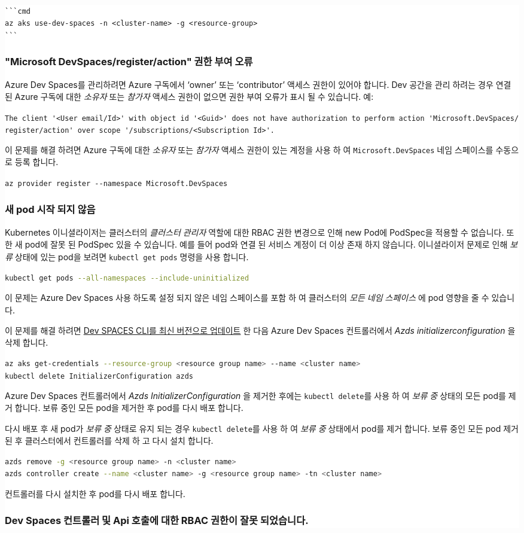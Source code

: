     ```cmd
    az aks use-dev-spaces -n <cluster-name> -g <resource-group>
    ```

### <a name="authorization-error-microsoftdevspacesregisteraction"></a>"Microsoft DevSpaces/register/action" 권한 부여 오류

Azure Dev Spaces를 관리하려면 Azure 구독에서 ‘owner’ 또는 ‘contributor’ 액세스 권한이 있어야 합니다. Dev 공간을 관리 하려는 경우 연결 된 Azure 구독에 대한 *소유자* 또는 *참가자* 액세스 권한이 없으면 권한 부여 오류가 표시 될 수 있습니다. 예:

```console
The client '<User email/Id>' with object id '<Guid>' does not have authorization to perform action 'Microsoft.DevSpaces/register/action' over scope '/subscriptions/<Subscription Id>'.
```

이 문제를 해결 하려면 Azure 구독에 대한 *소유자* 또는 *참가자* 액세스 권한이 있는 계정을 사용 하 여 `Microsoft.DevSpaces` 네임 스페이스를 수동으로 등록 합니다.

```console
az provider register --namespace Microsoft.DevSpaces
```

### <a name="new-pods-arent-starting"></a>새 pod 시작 되지 않음

Kubernetes 이니셜라이저는 클러스터의 *클러스터 관리자* 역할에 대한 RBAC 권한 변경으로 인해 new Pod에 PodSpec을 적용할 수 없습니다. 또한 새 pod에 잘못 된 PodSpec 있을 수 있습니다. 예를 들어 pod와 연결 된 서비스 계정이 더 이상 존재 하지 않습니다. 이니셜라이저 문제로 인해 *보류* 상태에 있는 pod을 보려면 `kubectl get pods` 명령을 사용 합니다.

```bash
kubectl get pods --all-namespaces --include-uninitialized
```

이 문제는 Azure Dev Spaces 사용 하도록 설정 되지 않은 네임 스페이스를 포함 하 여 클러스터의 *모든 네임 스페이스* 에 pod 영향을 줄 수 있습니다.

이 문제를 해결 하려면 [Dev SPACES CLI를 최신 버전으로 업데이트](./how-to/upgrade-tools.md#update-the-dev-spaces-cli-extension-and-command-line-tools) 한 다음 Azure Dev Spaces 컨트롤러에서 *Azds initializerconfiguration* 을 삭제 합니다.

```bash
az aks get-credentials --resource-group <resource group name> --name <cluster name>
kubectl delete InitializerConfiguration azds
```

Azure Dev Spaces 컨트롤러에서 *Azds InitializerConfiguration* 을 제거한 후에는 `kubectl delete`를 사용 하 여 *보류 중* 상태의 모든 pod를 제거 합니다. 보류 중인 모든 pod을 제거한 후 pod를 다시 배포 합니다.

다시 배포 후 새 pod가 *보류 중* 상태로 유지 되는 경우 `kubectl delete`를 사용 하 여 *보류 중* 상태에서 pod를 제거 합니다. 보류 중인 모든 pod 제거 된 후 클러스터에서 컨트롤러를 삭제 하 고 다시 설치 합니다.

```bash
azds remove -g <resource group name> -n <cluster name>
azds controller create --name <cluster name> -g <resource group name> -tn <cluster name>
```

컨트롤러를 다시 설치한 후 pod를 다시 배포 합니다.

### <a name="incorrect-rbac-permissions-for-calling-dev-spaces-controller-and-apis"></a>Dev Spaces 컨트롤러 및 Api 호출에 대한 RBAC 권한이 잘못 되었습니다.
